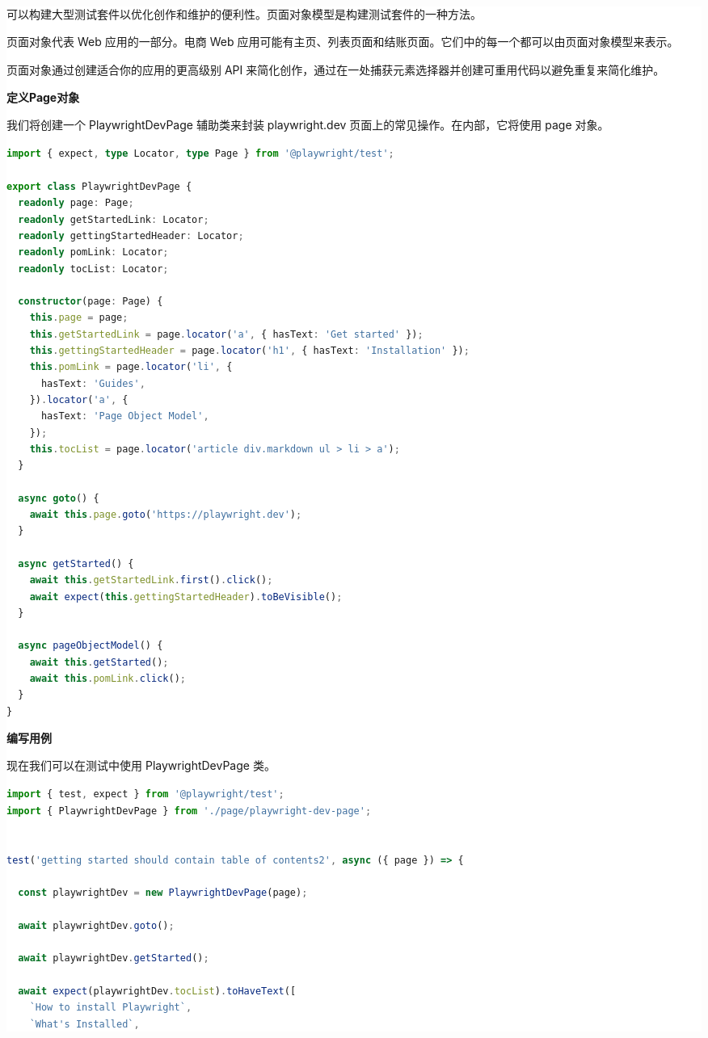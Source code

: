 可以构建大型测试套件以优化创作和维护的便利性。页面对象模型是构建测试套件的一种方法。

页面对象代表 Web 应用的一部分。电商 Web 应用可能有主页、列表页面和结账页面。它们中的每一个都可以由页面对象模型来表示。

页面对象通过创建适合你的应用的更高级别 API 来简化创作，通过在一处捕获元素选择器并创建可重用代码以避免重复来简化维护。

**定义Page对象**

我们将创建一个 PlaywrightDevPage 辅助类来封装 playwright.dev 页面上的常见操作。在内部，它将使用 page 对象。

```ts
import { expect, type Locator, type Page } from '@playwright/test';

export class PlaywrightDevPage {
  readonly page: Page;
  readonly getStartedLink: Locator;
  readonly gettingStartedHeader: Locator;
  readonly pomLink: Locator;
  readonly tocList: Locator;

  constructor(page: Page) {
    this.page = page;
    this.getStartedLink = page.locator('a', { hasText: 'Get started' });
    this.gettingStartedHeader = page.locator('h1', { hasText: 'Installation' });
    this.pomLink = page.locator('li', {
      hasText: 'Guides',
    }).locator('a', {
      hasText: 'Page Object Model',
    });
    this.tocList = page.locator('article div.markdown ul > li > a');
  }

  async goto() {
    await this.page.goto('https://playwright.dev');
  }

  async getStarted() {
    await this.getStartedLink.first().click();
    await expect(this.gettingStartedHeader).toBeVisible();
  }

  async pageObjectModel() {
    await this.getStarted();
    await this.pomLink.click();
  }
}
```

**编写用例**

现在我们可以在测试中使用 PlaywrightDevPage 类。

```ts
import { test, expect } from '@playwright/test';
import { PlaywrightDevPage } from './page/playwright-dev-page';


test('getting started should contain table of contents2', async ({ page }) => {
  
  const playwrightDev = new PlaywrightDevPage(page);
  
  await playwrightDev.goto();
  
  await playwrightDev.getStarted();

  await expect(playwrightDev.tocList).toHaveText([
    `How to install Playwright`,
    `What's Installed`,
```